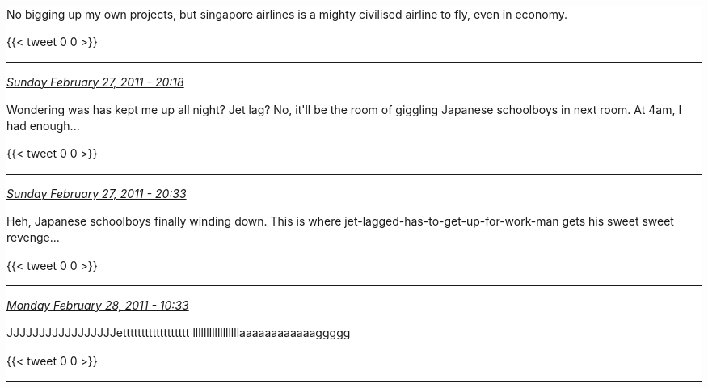 No bigging up my own projects, but singapore airlines is a mighty civilised airline to fly, even in economy.

{{< tweet 0 0 >}}

---

<p><a id="41955271140057088" href="#41955271140057088"><em title="2011-02-27T20:18:10.000+00:00">Sunday February 27, 2011 - 20:18</em></a></p>
      
Wondering was has kept me up all night? Jet lag? No, it'll be the room of giggling Japanese schoolboys in next room. At 4am, I had enough...

{{< tweet 0 0 >}}

---

<p><a id="41959136065224704" href="#41959136065224704"><em title="2011-02-27T20:33:32.000+00:00">Sunday February 27, 2011 - 20:33</em></a></p>
      
Heh, Japanese schoolboys finally winding down. This is where jet-lagged-has-to-get-up-for-work-man gets his sweet sweet revenge...

{{< tweet 0 0 >}}

---

<p><a id="42170486746124288" href="#42170486746124288"><em title="2011-02-28T10:33:22.000+00:00">Monday February 28, 2011 - 10:33</em></a></p>
      
JJJJJJJJJJJJJJJJJetttttttttttttttttt lllllllllllllllllaaaaaaaaaaaaggggg

{{< tweet 0 0 >}}

---
